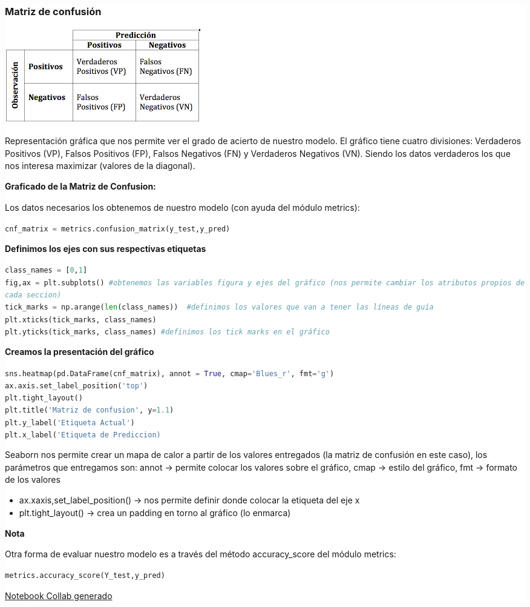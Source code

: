 ### Matriz de confusión

![Matriz de confusión](/images/matriz-confusion.png)

Representación gráfica que nos permite ver el grado de acierto de nuestro modelo. El gráfico tiene cuatro divisiones: Verdaderos Positivos (VP), Falsos Positivos (FP), Falsos Negativos (FN) y Verdaderos Negativos (VN). Siendo los datos verdaderos los que nos interesa maximizar (valores de la diagonal).

**Graficado de la Matriz de Confusion:**

Los datos necesarios los obtenemos de nuestro modelo (con ayuda del módulo metrics):
```py
cnf_matrix = metrics.confusion_matrix(y_test,y_pred)
```
**Definimos los ejes con sus respectivas etiquetas**
```py
class_names = [0,1]
fig,ax = plt.subplots() #obtenemos las variables figura y ejes del gráfico (nos permite cambiar los atributos propios de cada seccion)
tick_marks = np.arange(len(class_names))  #definimos los valores que van a tener las líneas de guía
plt.xticks(tick_marks, class_names)
plt.yticks(tick_marks, class_names) #definimos los tick marks en el gráfico
```
**Creamos la presentación del gráfico**
```py
sns.heatmap(pd.DataFrame(cnf_matrix), annot = True, cmap='Blues_r', fmt='g')
ax.axis.set_label_position('top')
plt.tight_layout()
plt.title('Matriz de confusion', y=1.1)
plt.y_label('Etiqueta Actual')
plt.x_label('Etiqueta de Prediccion)
```
Seaborn nos permite crear un mapa de calor a partir de los valores entregados (la matriz de confusión en este caso), los parámetros que entregamos son: annot → permite colocar los valores sobre el gráfico, cmap → estilo del gráfico, fmt → formato de los valores
- ax.xaxis,set_label_position() → nos permite definir donde colocar la etiqueta del eje x
- plt.tight_layout() → crea un padding en torno al gráfico (lo enmarca)

**Nota**

Otra forma de evaluar nuestro modelo es a través del método accuracy_score del módulo metrics:
```py
metrics.accuracy_score(Y_test,y_pred)
```

[Notebook Collab generado](https://colab.research.google.com/drive/1VZJr08ADqrebfjCBEkKA34ht8hOkDDZp?usp=sharing)
